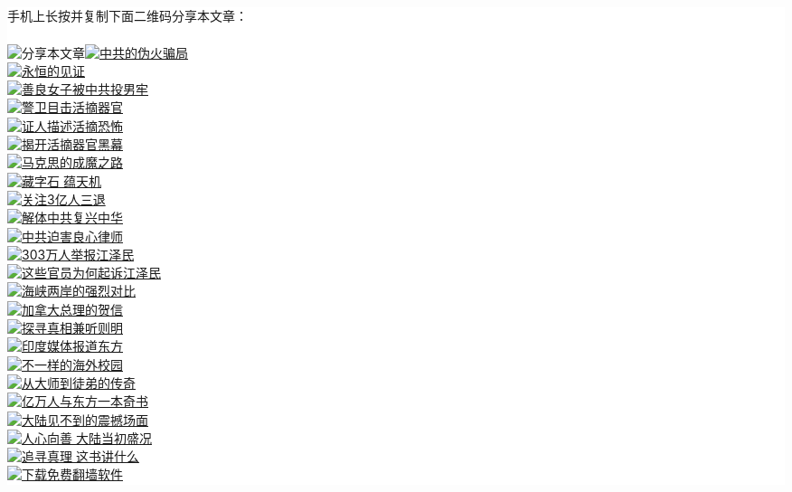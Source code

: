 ####
手机上长按并复制下面二维码分享本文章：<br><br><img src="http://d1p1.ip.zn2.us/v.php?action=qrcode&url=https://github.com/mprjd2205/djy/blob/master/gb/17/7/1/n9344529.md%231" title="分享本文章"></td><td VALIGN=TOP><a href="https://github.com/mprjd2205/djy/blob/master/gb/16/1/21/n4622075.md?dfh#1" target="_blank"><img src="https://gitlab.com/szzdlab/djy/raw/master/gb/300/wei-f1.jpg" title="中共的伪火骗局"  alt="中共的伪火骗局"></a><br><a href="https://github.com/mprjd2205/www/blob/master/README.md?dfh#9" target="_blank"><img src="https://gitlab.com/szzdlab/djy/raw/master/gb/300/yong-h.jpg" title="永恒的见证"  alt="永恒的见证"></a><br><a href="https://github.com/mprjd2205/djy/blob/master/gb/13/9/29/n3974789.md?dfh#1" target="_blank"><img src="https://gitlab.com/szzdlab/djy/raw/master/gb/300/shang-lnz.jpg" title="善良女子被中共投男牢"  alt="善良女子被中共投男牢"></a><br><a href="https://github.com/mprjd2205/djy/blob/master/gb/16/3/16/n4663449.md?dfh#1" target="_blank"><img src="https://gitlab.com/szzdlab/djy/raw/master/gb/300/huo-z3.jpg" title="警卫目击活摘器官"  alt="警卫目击活摘器官"></a><br><a href="https://github.com/mprjd2205/djy/blob/master/gb/16/8/7/n8177641.md?dfh#1" target="_blank"><img src="https://gitlab.com/szzdlab/djy/raw/master/gb/300/huo-z4.jpg" title="证人描述活摘恐怖"  alt="证人描述活摘恐怖"></a><br><a href="https://github.com/mprjd2205/djy/blob/master/gb/10/4/19/n2881569.md?dfh#1" target="_blank"><img src="https://gitlab.com/szzdlab/djy/raw/master/gb/300/huo-z1.jpg" title="揭开活摘器官黑幕"  alt="揭开活摘器官黑幕"></a><br><a href="https://github.com/mprjd2205/djy/blob/master/gb/10/11/7/n3077476.md?dfh#1" target="_blank"><img src="https://gitlab.com/szzdlab/djy/raw/master/gb/300/ma-ks.jpg" title="马克思的成魔之路"  alt="马克思的成魔之路"></a><br><a href="https://github.com/mprjd2205/djy/blob/master/gb/14/6/9/n4173977.md?dfh#1" target="_blank"><img src="https://gitlab.com/szzdlab/djy/raw/master/gb/300/chang-zs.jpg" title="藏字石 蕴天机"  alt="藏字石 蕴天机"></a><br><a href="https://github.com/mprjd2205/djy/blob/master/gb/18/5/10/n10381511.md?dfh#1" target="_blank"><img src="https://gitlab.com/szzdlab/djy/raw/master/gb/300/st1.jpg" title="关注3亿人三退"  alt="关注3亿人三退"></a><br><a href="https://github.com/mprjd2205/djy/blob/master/gb/18/3/21/n10237682.md?dfh#1" target="_blank"><img src="https://gitlab.com/szzdlab/djy/raw/master/gb/300/jie-t.jpg" title="解体中共复兴中华"  alt="解体中共复兴中华"></a><br><a href="https://github.com/mprjd2205/djy/blob/master/gb/9/2/9/n2422991.md?dfh#1" target="_blank"><img src="https://gitlab.com/szzdlab/djy/raw/master/gb/300/gao-zs.jpg" title="中共迫害良心律师"  alt="中共迫害良心律师"></a><br><a href="https://github.com/mprjd2205/djy/blob/master/gb/18/12/9/n10900044.md?dfh#1" target="_blank"><img src="https://gitlab.com/szzdlab/djy/raw/master/gb/300/sj1.jpg" title="303万人举报江泽民"  alt="303万人举报江泽民"></a><br><a href="https://github.com/mprjd2205/djy/blob/master/gb/18/8/28/n10672014.md?dfh#1" target="_blank"><img src="https://gitlab.com/szzdlab/djy/raw/master/gb/300/sj2.jpg" title="这些官员为何起诉江泽民"  alt="这些官员为何起诉江泽民"></a><br><a href="https://github.com/mprjd2205/djy/blob/master/gb/8/12/18/n2367165.md?dfh#1" target="_blank"><img src="https://gitlab.com/szzdlab/djy/raw/master/gb/300/liangan.jpg" title="海峡两岸的强烈对比"  alt="海峡两岸的强烈对比"></a><br><a href="https://github.com/mprjd2205/djy/blob/master/gb/15/5/5/n4427238.md?dfh#1" target="_blank"><img src="https://gitlab.com/szzdlab/djy/raw/master/gb/300/jia-ndzl.jpg" title="加拿大总理的贺信"  alt="加拿大总理的贺信"></a><br><a href="https://github.com/mprjd2205/djy/blob/master/gb/11/6/17/n3289382.md?dfh#1" target="_blank"><img src="https://gitlab.com/szzdlab/djy/raw/master/gb/300/xiao-wd.jpg" title="探寻真相兼听则明"  alt="探寻真相兼听则明"></a><br>
<a href="https://github.com/mprjd2205/djy/blob/master/gb/18/10/27/n10812623.md?dfh#1" target="_blank"><img src="https://gitlab.com/szzdlab/djy/raw/master/gb/300/yindu.jpg" title="印度媒体报道东方"  alt="印度媒体报道东方"></a><br><a href="https://github.com/mprjd2205/djy/blob/master/gb/18/6/9/n10469652.md?dfh#1" target="_blank"><img src="https://gitlab.com/szzdlab/djy/raw/master/gb/300/xie-j.jpg" title="不一样的海外校园"  alt="不一样的海外校园"></a><br><a href="https://github.com/mprjd2205/djy/blob/master/gb/7/4/5/n1669415.md?dfh#1" target="_blank"><img src="https://gitlab.com/szzdlab/djy/raw/master/gb/300/li-up.jpg" title="从大师到徒弟的传奇"  alt="从大师到徒弟的传奇"></a><br><a href="https://github.com/mprjd2205/djy/blob/master/gb/17/5/26/n9191512.md?dfh#1" target="_blank"><img src="https://gitlab.com/szzdlab/djy/raw/master/gb/300/zfl2.jpg" title="亿万人与东方一本奇书"  alt="亿万人与东方一本奇书"></a><br><a href="https://github.com/mprjd2205/djy/blob/master/gb/13/11/27/n4020290.md?dfh#1" target="_blank"><img src="https://gitlab.com/szzdlab/djy/raw/master/gb/300/zhen-h.jpg" title="大陆见不到的震撼场面"  alt="大陆见不到的震撼场面"></a><br><a href="https://github.com/mprjd2205/djy/blob/master/gb/15/7/17/n4482910.md?dfh#1" target="_blank"><img src="https://gitlab.com/szzdlab/djy/raw/master/gb/300/dalu-sk.jpg" title="人心向善 大陆当初盛况"  alt="人心向善 大陆当初盛况"></a><br><a href="https://github.com/mprjd2205/djy/blob/master/gb/9/10/15/n2689419.md?dfh#1" target="_blank"><img src="https://gitlab.com/szzdlab/djy/raw/master/gb/300/zfl1.jpg" title="追寻真理 这书讲什么"  alt="追寻真理 这书讲什么"></a><br><a href="https://github.com/mprjd2205/www/blob/master/README.md?dfh#1" target="_blank"><img src="https://gitlab.com/szzdlab/djy/raw/master/gb/300/fq1.jpg" title="下载免费翻墙软件"  alt="下载免费翻墙软件"></a><br></td></tr></table>
